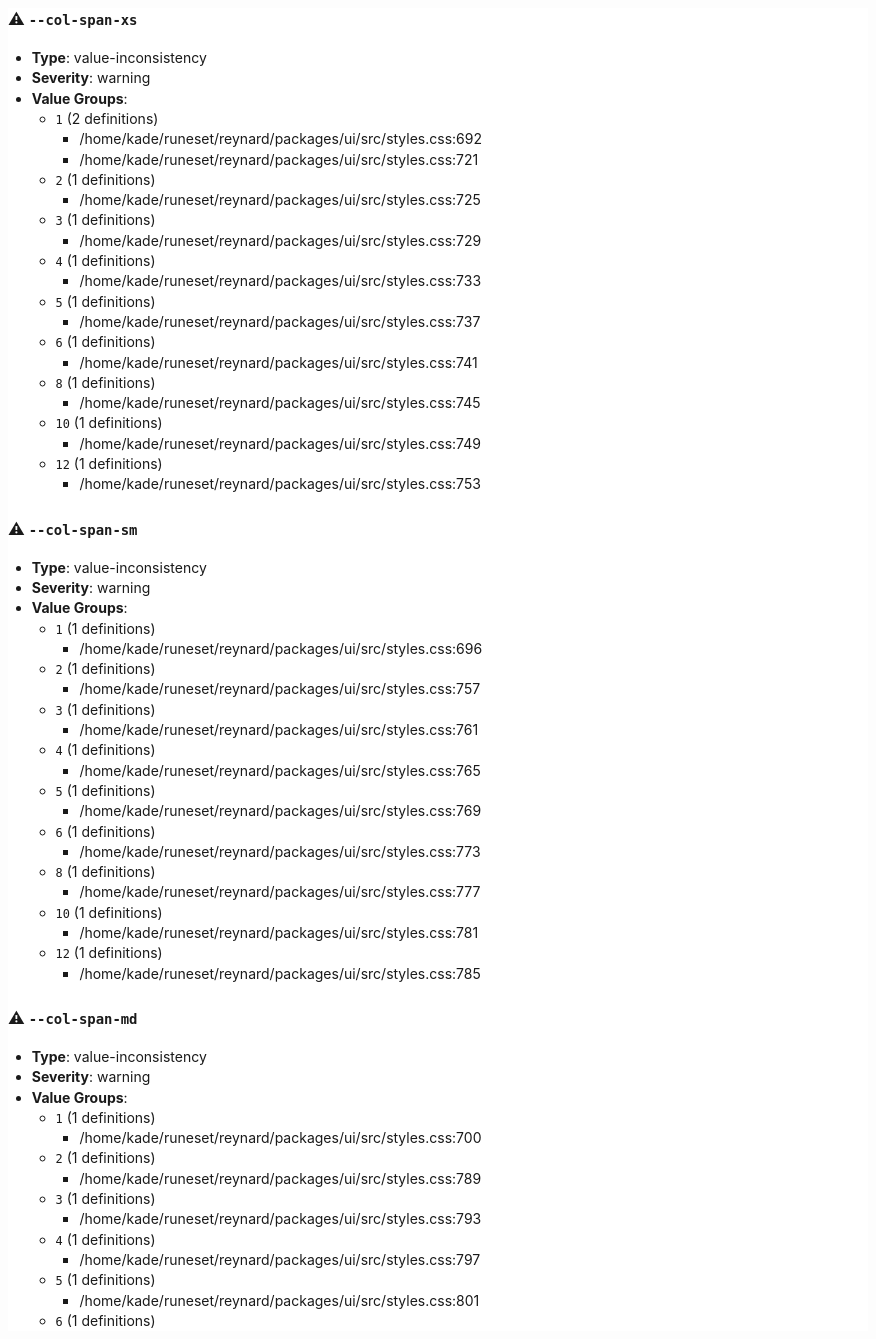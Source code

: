 ### ⚠️ `--col-span-xs`
- **Type**: value-inconsistency
- **Severity**: warning
- **Value Groups**:
  - `1` (2 definitions)
    - /home/kade/runeset/reynard/packages/ui/src/styles.css:692
    - /home/kade/runeset/reynard/packages/ui/src/styles.css:721
  - `2` (1 definitions)
    - /home/kade/runeset/reynard/packages/ui/src/styles.css:725
  - `3` (1 definitions)
    - /home/kade/runeset/reynard/packages/ui/src/styles.css:729
  - `4` (1 definitions)
    - /home/kade/runeset/reynard/packages/ui/src/styles.css:733
  - `5` (1 definitions)
    - /home/kade/runeset/reynard/packages/ui/src/styles.css:737
  - `6` (1 definitions)
    - /home/kade/runeset/reynard/packages/ui/src/styles.css:741
  - `8` (1 definitions)
    - /home/kade/runeset/reynard/packages/ui/src/styles.css:745
  - `10` (1 definitions)
    - /home/kade/runeset/reynard/packages/ui/src/styles.css:749
  - `12` (1 definitions)
    - /home/kade/runeset/reynard/packages/ui/src/styles.css:753

### ⚠️ `--col-span-sm`
- **Type**: value-inconsistency
- **Severity**: warning
- **Value Groups**:
  - `1` (1 definitions)
    - /home/kade/runeset/reynard/packages/ui/src/styles.css:696
  - `2` (1 definitions)
    - /home/kade/runeset/reynard/packages/ui/src/styles.css:757
  - `3` (1 definitions)
    - /home/kade/runeset/reynard/packages/ui/src/styles.css:761
  - `4` (1 definitions)
    - /home/kade/runeset/reynard/packages/ui/src/styles.css:765
  - `5` (1 definitions)
    - /home/kade/runeset/reynard/packages/ui/src/styles.css:769
  - `6` (1 definitions)
    - /home/kade/runeset/reynard/packages/ui/src/styles.css:773
  - `8` (1 definitions)
    - /home/kade/runeset/reynard/packages/ui/src/styles.css:777
  - `10` (1 definitions)
    - /home/kade/runeset/reynard/packages/ui/src/styles.css:781
  - `12` (1 definitions)
    - /home/kade/runeset/reynard/packages/ui/src/styles.css:785

### ⚠️ `--col-span-md`
- **Type**: value-inconsistency
- **Severity**: warning
- **Value Groups**:
  - `1` (1 definitions)
    - /home/kade/runeset/reynard/packages/ui/src/styles.css:700
  - `2` (1 definitions)
    - /home/kade/runeset/reynard/packages/ui/src/styles.css:789
  - `3` (1 definitions)
    - /home/kade/runeset/reynard/packages/ui/src/styles.css:793
  - `4` (1 definitions)
    - /home/kade/runeset/reynard/packages/ui/src/styles.css:797
  - `5` (1 definitions)
    - /home/kade/runeset/reynard/packages/ui/src/styles.css:801
  - `6` (1 definitions)